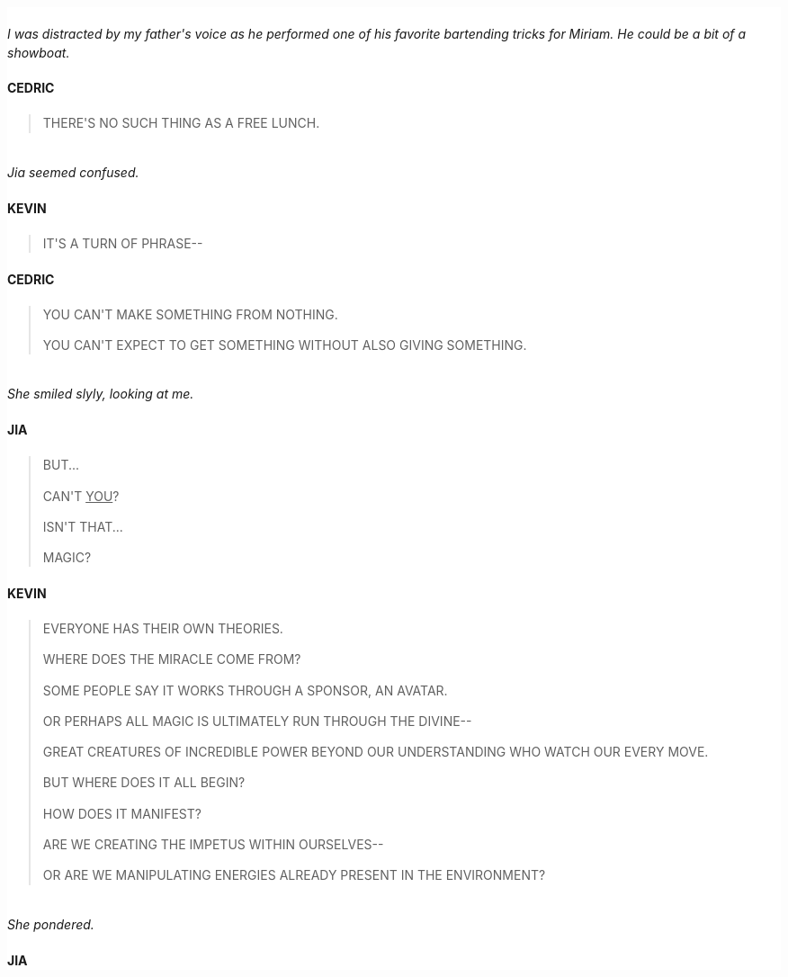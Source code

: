 <br><i>I was distracted by my father's voice as he performed one of his favorite bartending tricks for Miriam. He could be a bit of a showboat.</i>

#### CEDRIC

> THERE'S NO SUCH THING AS A FREE LUNCH.

<br><i>Jia seemed confused.</i>

#### KEVIN

> IT'S A TURN OF PHRASE--

#### CEDRIC 

> YOU CAN'T MAKE SOMETHING FROM NOTHING.
> 
> YOU CAN'T EXPECT TO GET SOMETHING WITHOUT ALSO GIVING SOMETHING.

<br><i>She smiled slyly, looking at me.</i>

#### JIA

> BUT...
> 
> CAN'T <u>YOU</u>?
> 
> ISN'T THAT...
> 
> MAGIC?

#### KEVIN

> EVERYONE HAS THEIR OWN THEORIES.
> 
> WHERE DOES THE MIRACLE COME FROM?
> 
> SOME PEOPLE SAY IT WORKS THROUGH A SPONSOR, AN AVATAR.
> 
> OR PERHAPS ALL MAGIC IS ULTIMATELY RUN THROUGH THE DIVINE--
> 
> GREAT CREATURES OF INCREDIBLE POWER BEYOND OUR UNDERSTANDING WHO WATCH OUR EVERY MOVE.
> 
> BUT WHERE DOES IT ALL BEGIN?
> 
> HOW DOES IT MANIFEST?
> 
> ARE WE CREATING THE IMPETUS WITHIN OURSELVES--
> 
> OR ARE WE MANIPULATING ENERGIES ALREADY PRESENT IN THE ENVIRONMENT?

<br><i>She pondered.</i>

#### JIA
